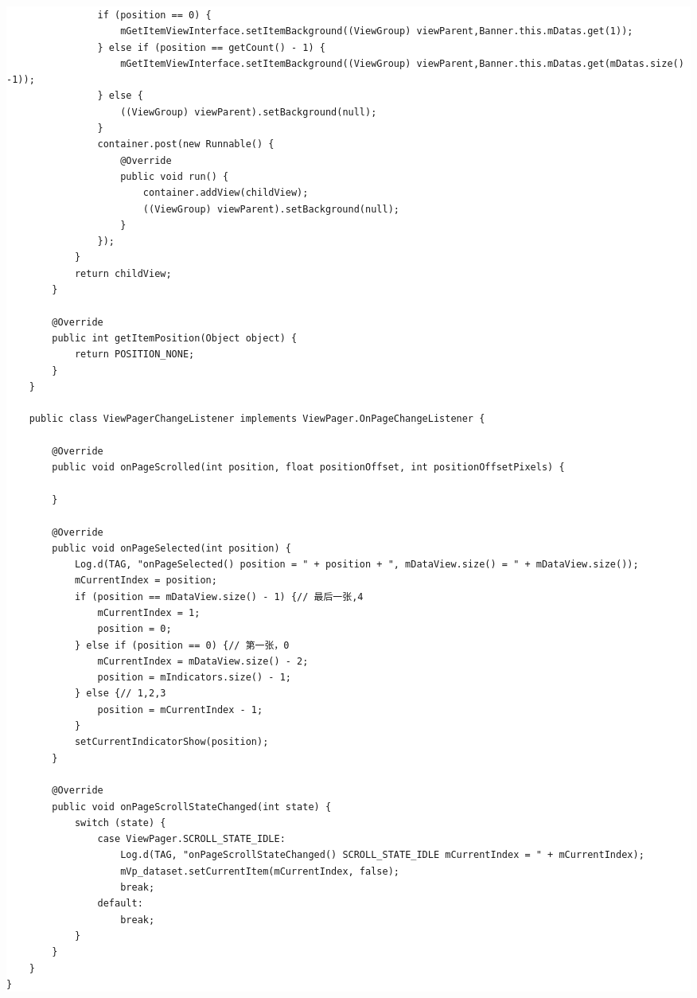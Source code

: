 	                if (position == 0) {
	                    mGetItemViewInterface.setItemBackground((ViewGroup) viewParent,Banner.this.mDatas.get(1));
	                } else if (position == getCount() - 1) {
	                    mGetItemViewInterface.setItemBackground((ViewGroup) viewParent,Banner.this.mDatas.get(mDatas.size() -1));
	                } else {
	                    ((ViewGroup) viewParent).setBackground(null);
	                }
	                container.post(new Runnable() {
	                    @Override
	                    public void run() {
	                        container.addView(childView);
	                        ((ViewGroup) viewParent).setBackground(null);
	                    }
	                });
	            }
	            return childView;
	        }
	
	        @Override
	        public int getItemPosition(Object object) {
	            return POSITION_NONE;
	        }
	    }
	
	    public class ViewPagerChangeListener implements ViewPager.OnPageChangeListener {
	
	        @Override
	        public void onPageScrolled(int position, float positionOffset, int positionOffsetPixels) {
	
	        }
	
	        @Override
	        public void onPageSelected(int position) {
	            Log.d(TAG, "onPageSelected() position = " + position + ", mDataView.size() = " + mDataView.size());
	            mCurrentIndex = position;
	            if (position == mDataView.size() - 1) {// 最后一张,4
	                mCurrentIndex = 1;
	                position = 0;
	            } else if (position == 0) {// 第一张，0
	                mCurrentIndex = mDataView.size() - 2;
	                position = mIndicators.size() - 1;
	            } else {// 1,2,3
	                position = mCurrentIndex - 1;
	            }
	            setCurrentIndicatorShow(position);
	        }
	
	        @Override
	        public void onPageScrollStateChanged(int state) {
	            switch (state) {
	                case ViewPager.SCROLL_STATE_IDLE:
	                    Log.d(TAG, "onPageScrollStateChanged() SCROLL_STATE_IDLE mCurrentIndex = " + mCurrentIndex);
	                    mVp_dataset.setCurrentItem(mCurrentIndex, false);
	                    break;
	                default:
	                    break;
	            }
	        }
	    }
	}
